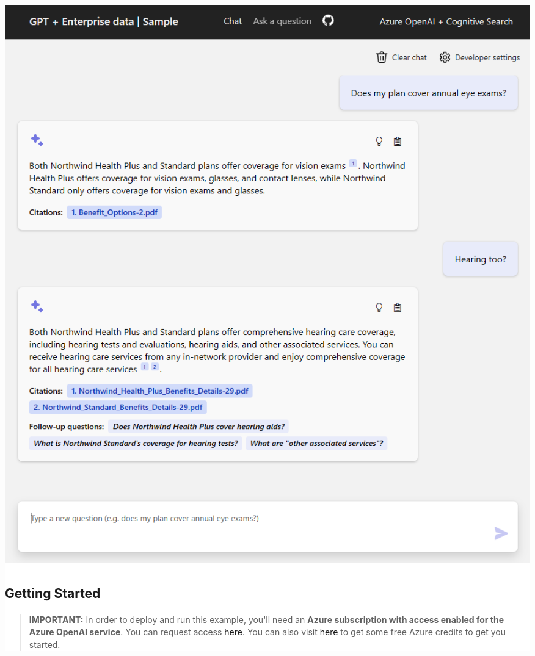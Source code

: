 ![Chat screen](docs/chatscreen.png)

## Getting Started

> **IMPORTANT:** In order to deploy and run this example, you'll need an **Azure subscription with access enabled for the Azure OpenAI service**. You can request access [here](https://aka.ms/oaiapply). You can also visit [here](https://azure.microsoft.com/free/cognitive-search/) to get some free Azure credits to get you started.
